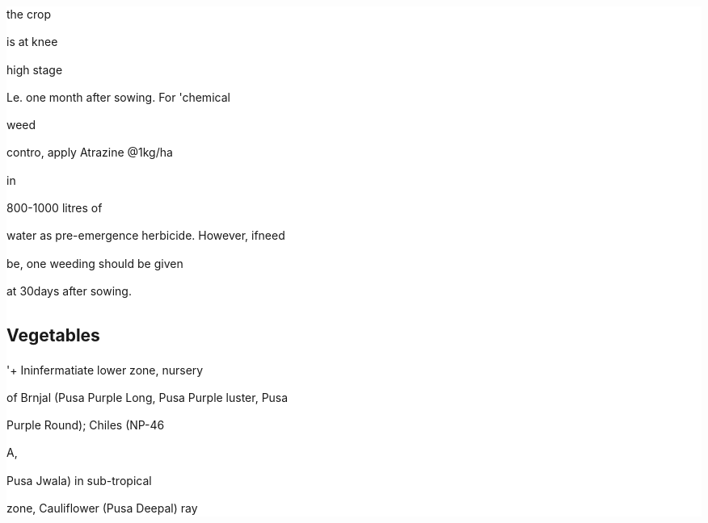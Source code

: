the
 crop
 
is
 at knee
 
high
 stage
 
Le.
 one
 month
 after sowing.
 For
'chemical
 
weed
 
contro,
apply Atrazine
@1kg/ha
 
in
 
800-1000
 litres
 of
 
water as pre-emergence
herbicide. However, ifneed
 
be,
one
 weeding should
 be given
 
at
 30days
after sowing.

## Vegetables

'+ 
Ininfermatiate lower zone, nursery
 
of
 Brnjal (Pusa Purple Long, Pusa Purple luster, Pusa
 
Purple Round);
Chiles (NP-46
 
A,
 
Pusa
Jwala) in sub-tropical
 
zone,
 Cauliflower (Pusa Deepal)
ray
 
